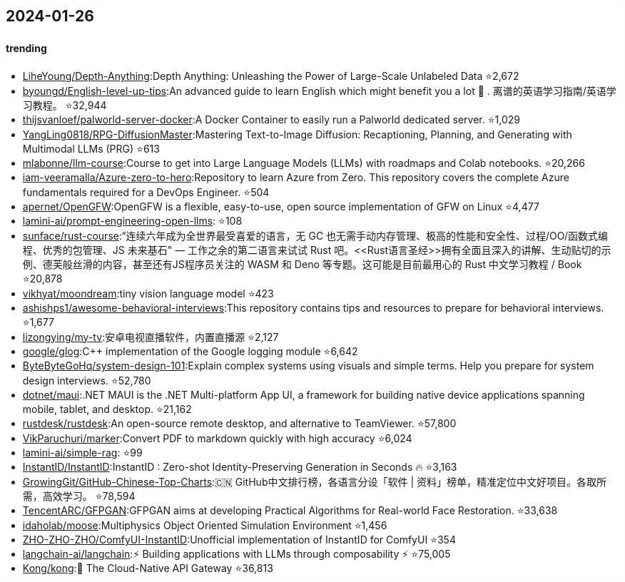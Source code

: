## 2024-01-26

#### trending
* [LiheYoung/Depth-Anything](https://github.com/LiheYoung/Depth-Anything):Depth Anything: Unleashing the Power of Large-Scale Unlabeled Data ⭐2,672
* [byoungd/English-level-up-tips](https://github.com/byoungd/English-level-up-tips):An advanced guide to learn English which might benefit you a lot 🎉 . 离谱的英语学习指南/英语学习教程。 ⭐32,944
* [thijsvanloef/palworld-server-docker](https://github.com/thijsvanloef/palworld-server-docker):A Docker Container to easily run a Palworld dedicated server. ⭐1,029
* [YangLing0818/RPG-DiffusionMaster](https://github.com/YangLing0818/RPG-DiffusionMaster):Mastering Text-to-Image Diffusion: Recaptioning, Planning, and Generating with Multimodal LLMs (PRG) ⭐613
* [mlabonne/llm-course](https://github.com/mlabonne/llm-course):Course to get into Large Language Models (LLMs) with roadmaps and Colab notebooks. ⭐20,266
* [iam-veeramalla/Azure-zero-to-hero](https://github.com/iam-veeramalla/Azure-zero-to-hero):Repository to learn Azure from Zero. This repository covers the complete Azure fundamentals required for a DevOps Engineer. ⭐504
* [apernet/OpenGFW](https://github.com/apernet/OpenGFW):OpenGFW is a flexible, easy-to-use, open source implementation of GFW on Linux ⭐4,477
* [lamini-ai/prompt-engineering-open-llms](https://github.com/lamini-ai/prompt-engineering-open-llms): ⭐108
* [sunface/rust-course](https://github.com/sunface/rust-course):“连续六年成为全世界最受喜爱的语言，无 GC 也无需手动内存管理、极高的性能和安全性、过程/OO/函数式编程、优秀的包管理、JS 未来基石" — 工作之余的第二语言来试试 Rust 吧。<<Rust语言圣经>>拥有全面且深入的讲解、生动贴切的示例、德芙般丝滑的内容，甚至还有JS程序员关注的 WASM 和 Deno 等专题。这可能是目前最用心的 Rust 中文学习教程 / Book ⭐20,878
* [vikhyat/moondream](https://github.com/vikhyat/moondream):tiny vision language model ⭐423
* [ashishps1/awesome-behavioral-interviews](https://github.com/ashishps1/awesome-behavioral-interviews):This repository contains tips and resources to prepare for behavioral interviews. ⭐1,677
* [lizongying/my-tv](https://github.com/lizongying/my-tv):安卓电视直播软件，内置直播源 ⭐2,127
* [google/glog](https://github.com/google/glog):C++ implementation of the Google logging module ⭐6,642
* [ByteByteGoHq/system-design-101](https://github.com/ByteByteGoHq/system-design-101):Explain complex systems using visuals and simple terms. Help you prepare for system design interviews. ⭐52,780
* [dotnet/maui](https://github.com/dotnet/maui):.NET MAUI is the .NET Multi-platform App UI, a framework for building native device applications spanning mobile, tablet, and desktop. ⭐21,162
* [rustdesk/rustdesk](https://github.com/rustdesk/rustdesk):An open-source remote desktop, and alternative to TeamViewer. ⭐57,800
* [VikParuchuri/marker](https://github.com/VikParuchuri/marker):Convert PDF to markdown quickly with high accuracy ⭐6,024
* [lamini-ai/simple-rag](https://github.com/lamini-ai/simple-rag): ⭐99
* [InstantID/InstantID](https://github.com/InstantID/InstantID):InstantID : Zero-shot Identity-Preserving Generation in Seconds 🔥 ⭐3,163
* [GrowingGit/GitHub-Chinese-Top-Charts](https://github.com/GrowingGit/GitHub-Chinese-Top-Charts):🇨🇳 GitHub中文排行榜，各语言分设「软件 | 资料」榜单，精准定位中文好项目。各取所需，高效学习。 ⭐78,594
* [TencentARC/GFPGAN](https://github.com/TencentARC/GFPGAN):GFPGAN aims at developing Practical Algorithms for Real-world Face Restoration. ⭐33,638
* [idaholab/moose](https://github.com/idaholab/moose):Multiphysics Object Oriented Simulation Environment ⭐1,456
* [ZHO-ZHO-ZHO/ComfyUI-InstantID](https://github.com/ZHO-ZHO-ZHO/ComfyUI-InstantID):Unofficial implementation of InstantID for ComfyUI ⭐354
* [langchain-ai/langchain](https://github.com/langchain-ai/langchain):⚡ Building applications with LLMs through composability ⚡ ⭐75,005
* [Kong/kong](https://github.com/Kong/kong):🦍 The Cloud-Native API Gateway ⭐36,813
